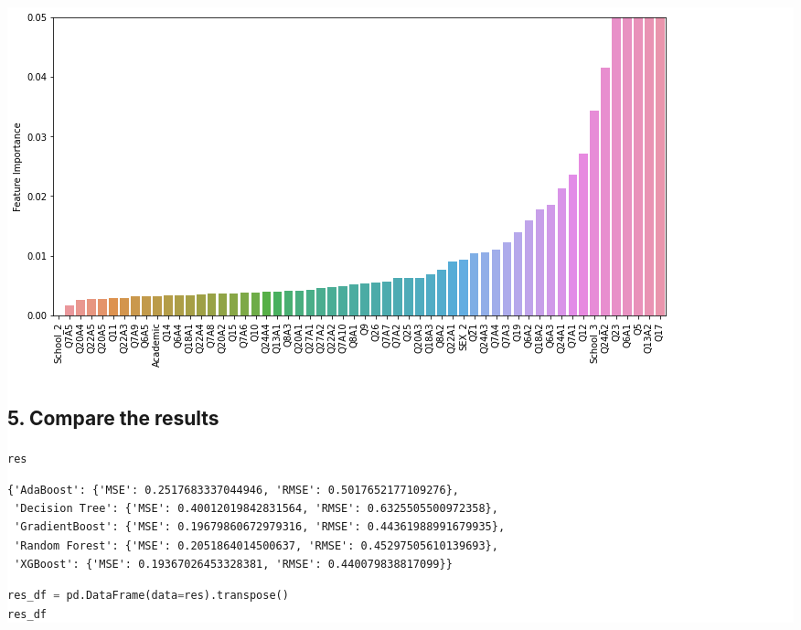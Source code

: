 
    
![png](images/output_60_0.png)
    


## 5. Compare the results


```python
res
```




    {'AdaBoost': {'MSE': 0.2517683337044946, 'RMSE': 0.5017652177109276},
     'Decision Tree': {'MSE': 0.40012019842831564, 'RMSE': 0.6325505500972358},
     'GradientBoost': {'MSE': 0.19679860672979316, 'RMSE': 0.44361988991679935},
     'Random Forest': {'MSE': 0.2051864014500637, 'RMSE': 0.45297505610139693},
     'XGBoost': {'MSE': 0.19367026453328381, 'RMSE': 0.440079838817099}}




```python
res_df = pd.DataFrame(data=res).transpose()
res_df
```





  <div id="df-f940806e-e65f-410f-a0a6-a72e8501fd8b">
    <div class="colab-df-container">
      <div>
<style scoped>
    .dataframe tbody tr th:only-of-type {
        vertical-align: middle;
    }

